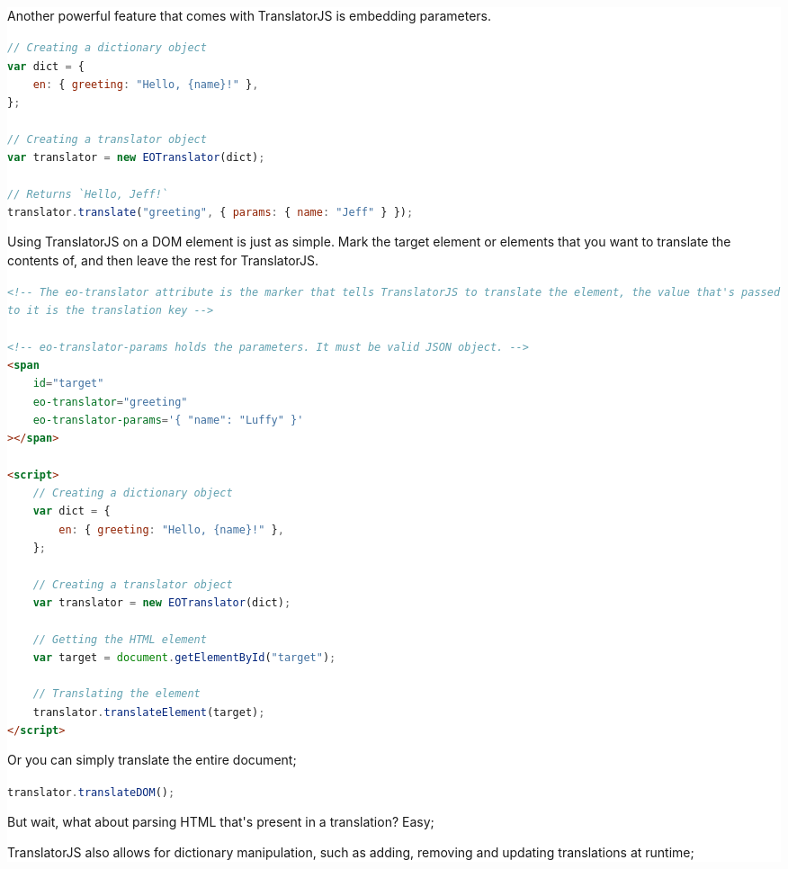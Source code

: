 Another powerful feature that comes with TranslatorJS is embedding parameters.

```js
// Creating a dictionary object
var dict = {
	en: { greeting: "Hello, {name}!" },
};

// Creating a translator object
var translator = new EOTranslator(dict);

// Returns `Hello, Jeff!`
translator.translate("greeting", { params: { name: "Jeff" } });
```

Using TranslatorJS on a DOM element is just as simple. Mark the target element or elements that you want to translate the contents of, and then leave the rest for TranslatorJS.

```html
<!-- The eo-translator attribute is the marker that tells TranslatorJS to translate the element, the value that's passed to it is the translation key -->

<!-- eo-translator-params holds the parameters. It must be valid JSON object. -->
<span
	id="target"
	eo-translator="greeting"
	eo-translator-params='{ "name": "Luffy" }'
></span>

<script>
	// Creating a dictionary object
	var dict = {
		en: { greeting: "Hello, {name}!" },
	};

	// Creating a translator object
	var translator = new EOTranslator(dict);

	// Getting the HTML element
	var target = document.getElementById("target");

	// Translating the element
	translator.translateElement(target);
</script>
```

Or you can simply translate the entire document;

```js
translator.translateDOM();
```

But wait, what about parsing HTML that's present in a translation? Easy;

TranslatorJS also allows for dictionary manipulation, such as adding, removing and updating translations at runtime;
